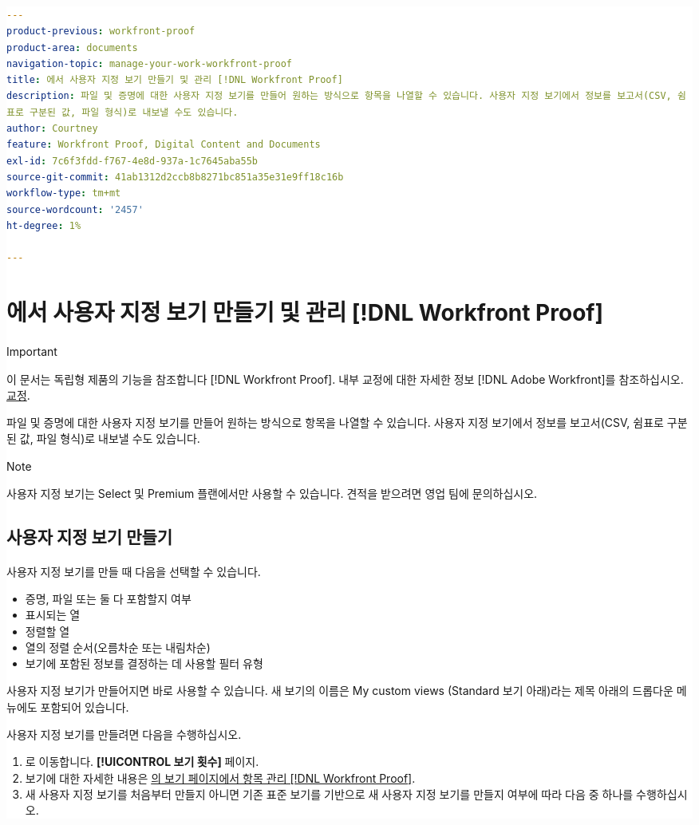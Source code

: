 ```yaml
---
product-previous: workfront-proof
product-area: documents
navigation-topic: manage-your-work-workfront-proof
title: 에서 사용자 지정 보기 만들기 및 관리 [!DNL Workfront Proof]
description: 파일 및 증명에 대한 사용자 지정 보기를 만들어 원하는 방식으로 항목을 나열할 수 있습니다. 사용자 지정 보기에서 정보를 보고서(CSV, 쉼표로 구분된 값, 파일 형식)로 내보낼 수도 있습니다.
author: Courtney
feature: Workfront Proof, Digital Content and Documents
exl-id: 7c6f3fdd-f767-4e8d-937a-1c7645aba55b
source-git-commit: 41ab1312d2ccb8b8271bc851a35e31e9ff18c16b
workflow-type: tm+mt
source-wordcount: '2457'
ht-degree: 1%

---
```


# 에서 사용자 지정 보기 만들기 및 관리 [!DNL Workfront Proof]

>[!IMPORTANT]
>
>이 문서는 독립형 제품의 기능을 참조합니다 [!DNL Workfront Proof]. 내부 교정에 대한 자세한 정보 [!DNL Adobe Workfront]를 참조하십시오. [교정](../../../review-and-approve-work/proofing/proofing.md).

파일 및 증명에 대한 사용자 지정 보기를 만들어 원하는 방식으로 항목을 나열할 수 있습니다. 사용자 지정 보기에서 정보를 보고서(CSV, 쉼표로 구분된 값, 파일 형식)로 내보낼 수도 있습니다.

>[!NOTE]
>
>사용자 지정 보기는 Select 및 Premium 플랜에서만 사용할 수 있습니다. 견적을 받으려면 영업 팀에 문의하십시오.

## 사용자 지정 보기 만들기

사용자 지정 보기를 만들 때 다음을 선택할 수 있습니다.

* 증명, 파일 또는 둘 다 포함할지 여부
* 표시되는 열
* 정렬할 열
* 열의 정렬 순서(오름차순 또는 내림차순)
* 보기에 포함된 정보를 결정하는 데 사용할 필터 유형

사용자 지정 보기가 만들어지면 바로 사용할 수 있습니다. 새 보기의 이름은 My custom views (Standard 보기 아래)라는 제목 아래의 드롭다운 메뉴에도 포함되어 있습니다.

사용자 지정 보기를 만들려면 다음을 수행하십시오.

1. 로 이동합니다. **[!UICONTROL 보기 횟수]** 페이지.
1. 보기에 대한 자세한 내용은 [의 보기 페이지에서 항목 관리 [!DNL Workfront Proof]](../../../workfront-proof/wp-work-proofsfiles/manage-your-work/manage-items-on-views-page.md).
1. 새 사용자 지정 보기를 처음부터 만들지 아니면 기존 표준 보기를 기반으로 새 사용자 지정 보기를 만들지 여부에 따라 다음 중 하나를 수행하십시오.
